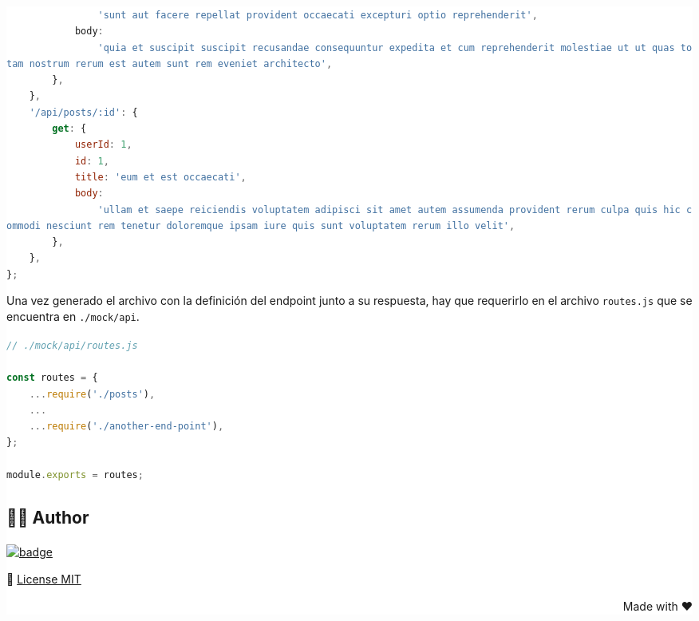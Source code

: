```js
                'sunt aut facere repellat provident occaecati excepturi optio reprehenderit',
            body:
                'quia et suscipit suscipit recusandae consequuntur expedita et cum reprehenderit molestiae ut ut quas totam nostrum rerum est autem sunt rem eveniet architecto',
        },
    },
    '/api/posts/:id': {
        get: {
            userId: 1,
            id: 1,
            title: 'eum et est occaecati',
            body:
                'ullam et saepe reiciendis voluptatem adipisci sit amet autem assumenda provident rerum culpa quis hic commodi nesciunt rem tenetur doloremque ipsam iure quis sunt voluptatem rerum illo velit',
        },
    },
};
```

Una vez generado el archivo con la definición del endpoint junto a su respuesta, hay que requerirlo en el
archivo `routes.js` que se encuentra en `./mock/api`.

```js
// ./mock/api/routes.js

const routes = {
    ...require('./posts'),
    ...
    ...require('./another-end-point'),
};

module.exports = routes;

```


## 👨‍💻 Author

[![badge](https://img.shields.io/static/v1.svg?style=flat-square&label=Mex%20Delgado&message=Sr.%20Fullstack%20Developer&labelColor=1A1A1A&color=999999&logo=hackaday)](mailto:mdelgado@tresdoce.com.ar 'Send email to Mex')

📜 [License MIT](license.md)

<div align="right">
  <p>Made with ❤</p>
</div>
